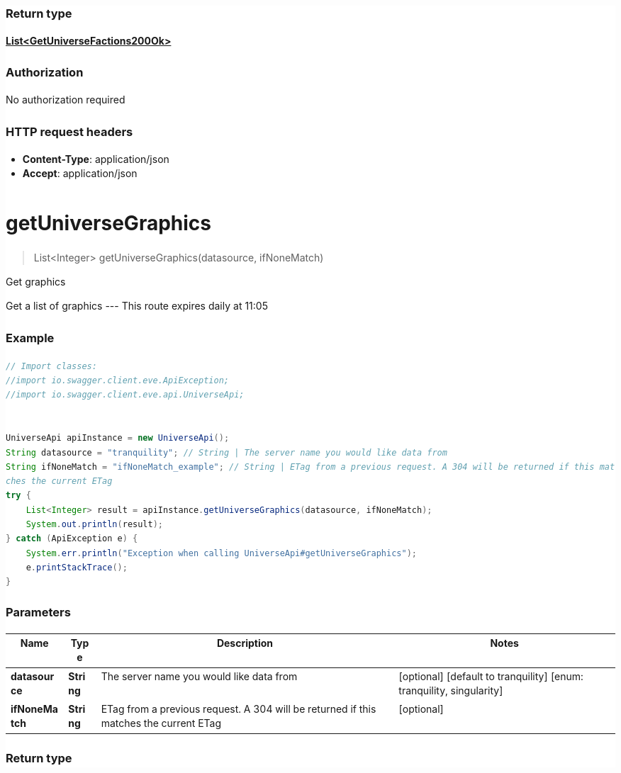 ### Return type

[**List&lt;GetUniverseFactions200Ok&gt;**](GetUniverseFactions200Ok.md)

### Authorization

No authorization required

### HTTP request headers

 - **Content-Type**: application/json
 - **Accept**: application/json

<a name="getUniverseGraphics"></a>
# **getUniverseGraphics**
> List&lt;Integer&gt; getUniverseGraphics(datasource, ifNoneMatch)

Get graphics

Get a list of graphics  ---  This route expires daily at 11:05

### Example
```java
// Import classes:
//import io.swagger.client.eve.ApiException;
//import io.swagger.client.eve.api.UniverseApi;


UniverseApi apiInstance = new UniverseApi();
String datasource = "tranquility"; // String | The server name you would like data from
String ifNoneMatch = "ifNoneMatch_example"; // String | ETag from a previous request. A 304 will be returned if this matches the current ETag
try {
    List<Integer> result = apiInstance.getUniverseGraphics(datasource, ifNoneMatch);
    System.out.println(result);
} catch (ApiException e) {
    System.err.println("Exception when calling UniverseApi#getUniverseGraphics");
    e.printStackTrace();
}
```

### Parameters

Name | Type | Description  | Notes
------------- | ------------- | ------------- | -------------
 **datasource** | **String**| The server name you would like data from | [optional] [default to tranquility] [enum: tranquility, singularity]
 **ifNoneMatch** | **String**| ETag from a previous request. A 304 will be returned if this matches the current ETag | [optional]

### Return type

